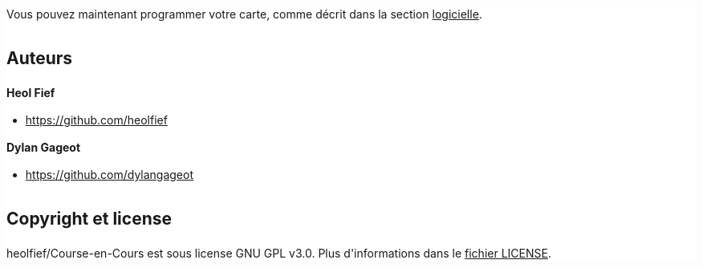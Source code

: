 Vous pouvez maintenant programmer votre carte, comme décrit dans la section <a href="#logiciel">logicielle</a>.

## Auteurs

**Heol Fief**

- <https://github.com/heolfief>

**Dylan Gageot**

- <https://github.com/dylangageot>

## Copyright et license
heolfief/Course-en-Cours est sous license GNU GPL v3.0.
Plus d'informations dans le <a target="_blank" href="https://github.com/heolfief/Course-en-Cours/blob/master/LICENSE">fichier LICENSE</a>.
